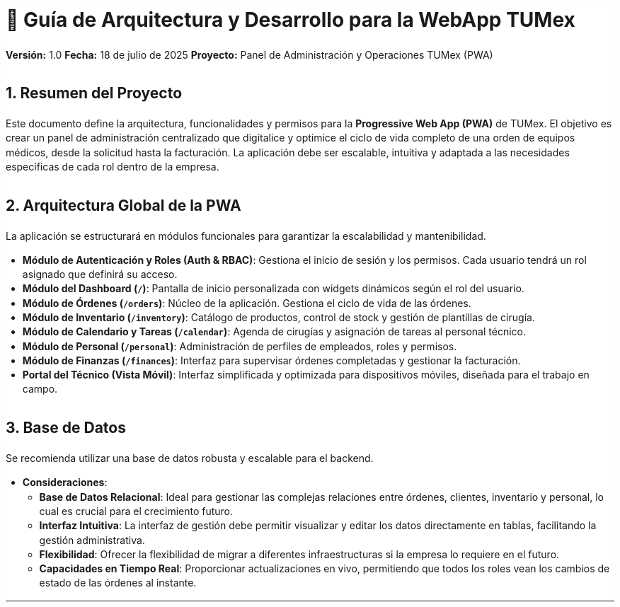 # 📜 Guía de Arquitectura y Desarrollo para la WebApp TUMex

**Versión:** 1.0
**Fecha:** 18 de julio de 2025
**Proyecto:** Panel de Administración y Operaciones TUMex (PWA)

## 1. Resumen del Proyecto

Este documento define la arquitectura, funcionalidades y permisos para la **Progressive Web App (PWA)** de TUMex. El objetivo es crear un panel de administración centralizado que digitalice y optimice el ciclo de vida completo de una orden de equipos médicos, desde la solicitud hasta la facturación. La aplicación debe ser escalable, intuitiva y adaptada a las necesidades específicas de cada rol dentro de la empresa.

## 2. Arquitectura Global de la PWA

La aplicación se estructurará en módulos funcionales para garantizar la escalabilidad y mantenibilidad.

* **Módulo de Autenticación y Roles (Auth & RBAC)**: Gestiona el inicio de sesión y los permisos. Cada usuario tendrá un rol asignado que definirá su acceso.
* **Módulo del Dashboard (`/`)**: Pantalla de inicio personalizada con widgets dinámicos según el rol del usuario.
* **Módulo de Órdenes (`/orders`)**: Núcleo de la aplicación. Gestiona el ciclo de vida de las órdenes.
* **Módulo de Inventario (`/inventory`)**: Catálogo de productos, control de stock y gestión de plantillas de cirugía.
* **Módulo de Calendario y Tareas (`/calendar`)**: Agenda de cirugías y asignación de tareas al personal técnico.
* **Módulo de Personal (`/personal`)**: Administración de perfiles de empleados, roles y permisos.
* **Módulo de Finanzas (`/finances`)**: Interfaz para supervisar órdenes completadas y gestionar la facturación.
* **Portal del Técnico (Vista Móvil)**: Interfaz simplificada y optimizada para dispositivos móviles, diseñada para el trabajo en campo.

## 3. Base de Datos

Se recomienda utilizar una base de datos robusta y escalable para el backend.

* **Consideraciones**:
    * **Base de Datos Relacional**: Ideal para gestionar las complejas relaciones entre órdenes, clientes, inventario y personal, lo cual es crucial para el crecimiento futuro.
    * **Interfaz Intuitiva**: La interfaz de gestión debe permitir visualizar y editar los datos directamente en tablas, facilitando la gestión administrativa.
    * **Flexibilidad**: Ofrecer la flexibilidad de migrar a diferentes infraestructuras si la empresa lo requiere en el futuro.
    * **Capacidades en Tiempo Real**: Proporcionar actualizaciones en vivo, permitiendo que todos los roles vean los cambios de estado de las órdenes al instante.

---

